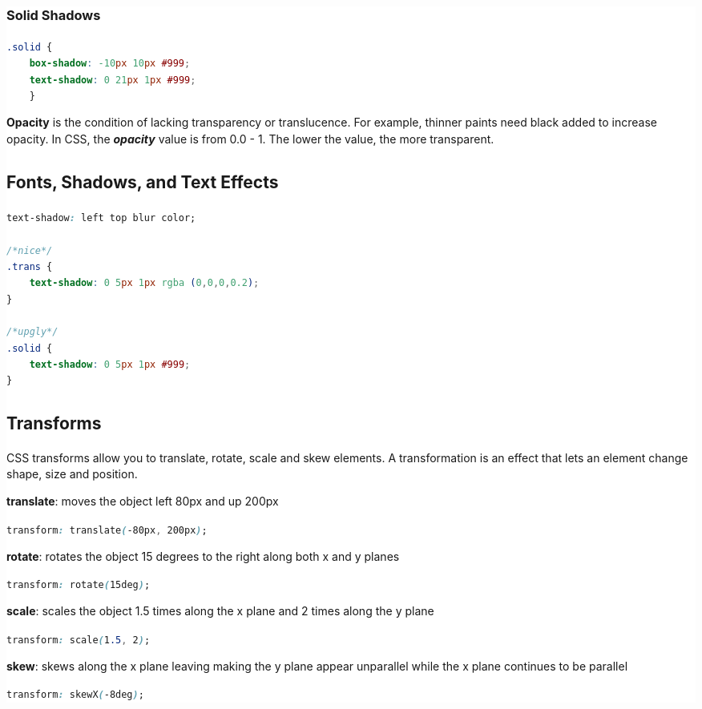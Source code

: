 ### Solid Shadows

```css
.solid {
    box-shadow: -10px 10px #999;
    text-shadow: 0 21px 1px #999;
    }
```

**Opacity** is the condition of lacking transparency or translucence.  For example, thinner paints need black added to increase opacity.  In CSS, the **_opacity_** value is from 0.0 - 1.  The lower the value, the more transparent.

## Fonts, Shadows, and Text Effects

```css
text-shadow: left top blur color;

/*nice*/
.trans {
    text-shadow: 0 5px 1px rgba (0,0,0,0.2);
}

/*upgly*/
.solid {
    text-shadow: 0 5px 1px #999;
}
```

## Transforms

CSS transforms allow you to translate, rotate, scale and skew elements.  A transformation is an effect that lets an element change shape, size and position.

**translate**: moves the object left 80px and up 200px

```css 
transform: translate(-80px, 200px);
```

**rotate**: rotates the object 15 degrees to the right along both x and y planes

```css
transform: rotate(15deg);
```

**scale**: scales the object 1.5 times along the x plane and 2 times along the y plane

```css
transform: scale(1.5, 2);
```

**skew**: skews along the x plane leaving making the y plane appear unparallel while the x plane continues to be parallel

```css
transform: skewX(-8deg);
```
